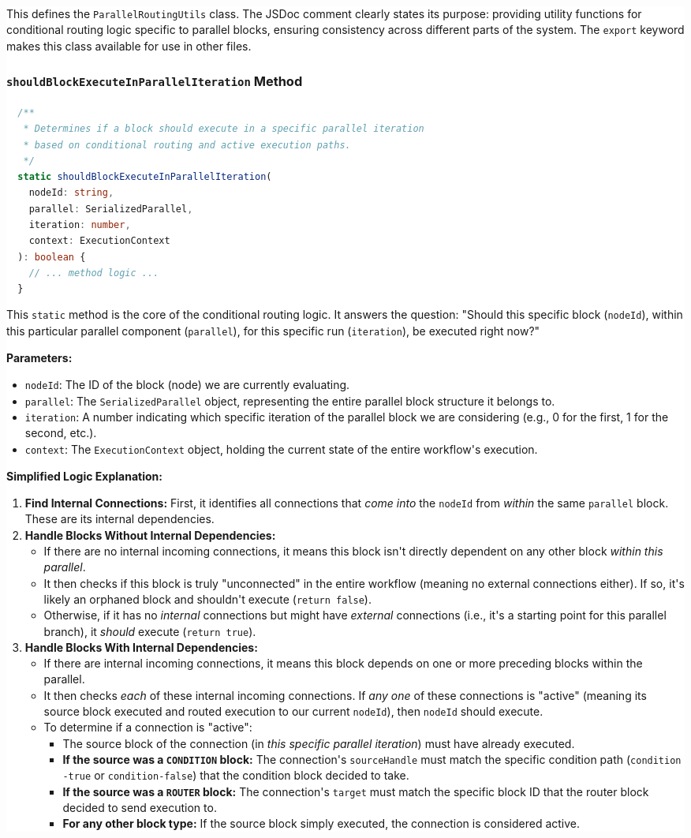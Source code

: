 This defines the `ParallelRoutingUtils` class. The JSDoc comment clearly states its purpose: providing utility functions for conditional routing logic specific to parallel blocks, ensuring consistency across different parts of the system. The `export` keyword makes this class available for use in other files.

### `shouldBlockExecuteInParallelIteration` Method

```typescript
  /**
   * Determines if a block should execute in a specific parallel iteration
   * based on conditional routing and active execution paths.
   */
  static shouldBlockExecuteInParallelIteration(
    nodeId: string,
    parallel: SerializedParallel,
    iteration: number,
    context: ExecutionContext
  ): boolean {
    // ... method logic ...
  }
```

This `static` method is the core of the conditional routing logic. It answers the question: "Should this specific block (`nodeId`), within this particular parallel component (`parallel`), for this specific run (`iteration`), be executed right now?"

**Parameters:**

*   `nodeId`: The ID of the block (node) we are currently evaluating.
*   `parallel`: The `SerializedParallel` object, representing the entire parallel block structure it belongs to.
*   `iteration`: A number indicating which specific iteration of the parallel block we are considering (e.g., 0 for the first, 1 for the second, etc.).
*   `context`: The `ExecutionContext` object, holding the current state of the entire workflow's execution.

**Simplified Logic Explanation:**

1.  **Find Internal Connections:** First, it identifies all connections that *come into* the `nodeId` from *within* the same `parallel` block. These are its internal dependencies.
2.  **Handle Blocks Without Internal Dependencies:**
    *   If there are no internal incoming connections, it means this block isn't directly dependent on any other block *within this parallel*.
    *   It then checks if this block is truly "unconnected" in the entire workflow (meaning no external connections either). If so, it's likely an orphaned block and shouldn't execute (`return false`).
    *   Otherwise, if it has no *internal* connections but might have *external* connections (i.e., it's a starting point for this parallel branch), it *should* execute (`return true`).
3.  **Handle Blocks With Internal Dependencies:**
    *   If there are internal incoming connections, it means this block depends on one or more preceding blocks within the parallel.
    *   It then checks *each* of these internal incoming connections. If *any one* of these connections is "active" (meaning its source block executed and routed execution to our current `nodeId`), then `nodeId` should execute.
    *   To determine if a connection is "active":
        *   The source block of the connection (in *this specific parallel iteration*) must have already executed.
        *   **If the source was a `CONDITION` block:** The connection's `sourceHandle` must match the specific condition path (`condition-true` or `condition-false`) that the condition block decided to take.
        *   **If the source was a `ROUTER` block:** The connection's `target` must match the specific block ID that the router block decided to send execution to.
        *   **For any other block type:** If the source block simply executed, the connection is considered active.
